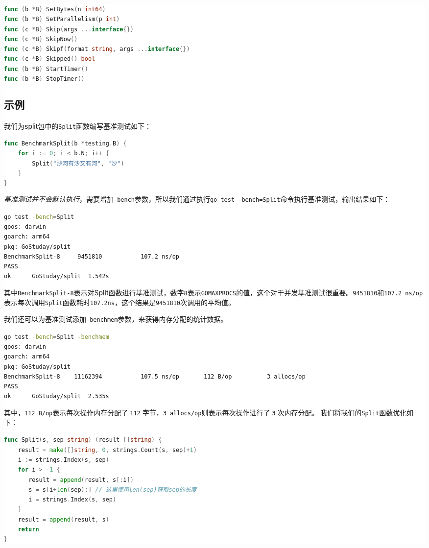 ```go
func (b *B) SetBytes(n int64)
func (b *B) SetParallelism(p int)
func (c *B) Skip(args ...interface{})
func (c *B) SkipNow()
func (c *B) Skipf(format string, args ...interface{})
func (c *B) Skipped() bool
func (b *B) StartTimer()
func (b *B) StopTimer()
```

## 示例

我们为split包中的`Split`函数编写基准测试如下：
```go
func BenchmarkSplit(b *testing.B) {
	for i := 0; i < b.N; i++ {
		Split("沙河有沙又有河", "沙")
	}
}
```

*基准测试并不会默认执行*，需要增加`-bench`参数，所以我们通过执行`go test -bench=Split`命令执行基准测试，输出结果如下：
```zsh
go test -bench=Split
goos: darwin
goarch: arm64
pkg: GoStuday/split
BenchmarkSplit-8   	 9451810	       107.2 ns/op
PASS
ok  	GoStuday/split	1.542s
```

其中`BenchmarkSplit-8`表示对Split函数进行基准测试，数字`8`表示`GOMAXPROCS`的值，这个对于并发基准测试很重要。`9451810`和`107.2 ns/op`表示每次调用`Split`函数耗时`107.2ns`，这个结果是`9451810`次调用的平均值。

我们还可以为基准测试添加`-benchmem`参数，来获得内存分配的统计数据。
```zsh
go test -bench=Split -benchmem
goos: darwin
goarch: arm64
pkg: GoStuday/split
BenchmarkSplit-8   	11162394	       107.5 ns/op	     112 B/op	       3 allocs/op
PASS
ok  	GoStuday/split	2.535s
```

其中，`112 B/op`表示每次操作内存分配了 `112` 字节，`3 allocs/op`则表示每次操作进行了 `3` 次内存分配。 我们将我们的`Split`函数优化如下：
```go
func Split(s, sep string) (result []string) {  
    result = make([]string, 0, strings.Count(s, sep)+1)  
    i := strings.Index(s, sep)  
    for i > -1 {  
       result = append(result, s[:i])  
       s = s[i+len(sep):] // 这里使用len(sep)获取sep的长度  
       i = strings.Index(s, sep)  
    }  
    result = append(result, s)  
    return  
}
```

